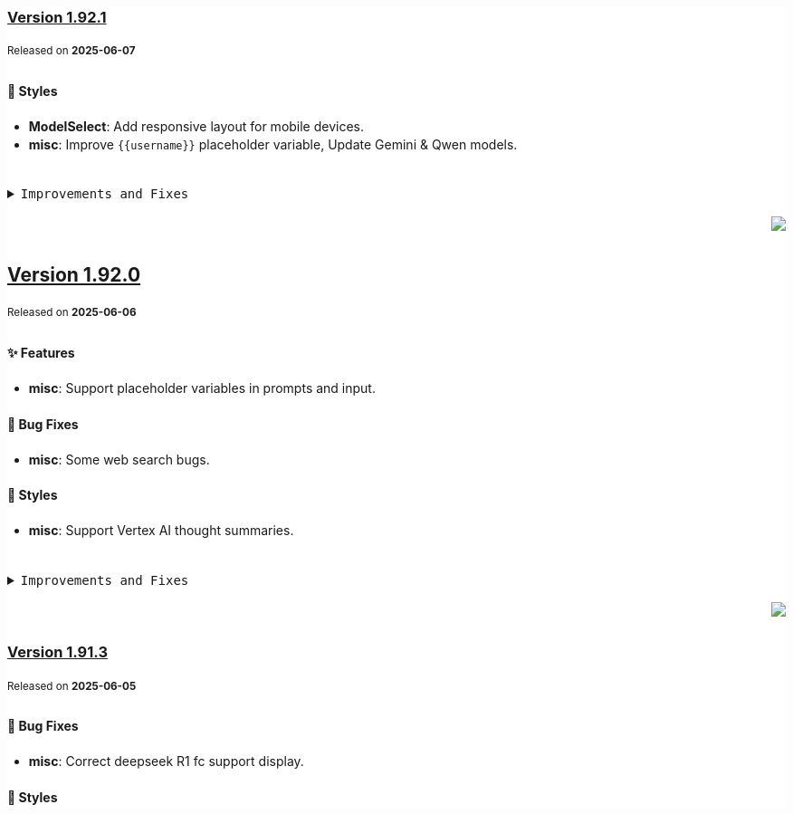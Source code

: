 </div>

### [Version 1.92.1](https://github.com/lobehub/lobe-chat/compare/v1.92.0...v1.92.1)

<sup>Released on **2025-06-07**</sup>

#### 💄 Styles

- **ModelSelect**: Add responsive layout for mobile devices.
- **misc**: Improve `{{username}}` placeholder variable, Update Gemini & Qwen models.

<br/>

<details><summary><kbd>Improvements and Fixes</kbd></summary></details>

<div align="right">

[![](https://img.shields.io/badge/-BACK_TO_TOP-151515?style=flat-square)](#readme-top)

</div>

## [Version 1.92.0](https://github.com/lobehub/lobe-chat/compare/v1.91.3...v1.92.0)

<sup>Released on **2025-06-06**</sup>

#### ✨ Features

- **misc**: Support placeholder variables in prompts and input.

#### 🐛 Bug Fixes

- **misc**: Some web search bugs.

#### 💄 Styles

- **misc**: Support Vertex AI thought summaries.

<br/>

<details><summary><kbd>Improvements and Fixes</kbd></summary></details>

<div align="right">

[![](https://img.shields.io/badge/-BACK_TO_TOP-151515?style=flat-square)](#readme-top)

</div>

### [Version 1.91.3](https://github.com/lobehub/lobe-chat/compare/v1.91.2...v1.91.3)

<sup>Released on **2025-06-05**</sup>

#### 🐛 Bug Fixes

- **misc**: Correct deepseek R1 fc support display.

#### 💄 Styles
